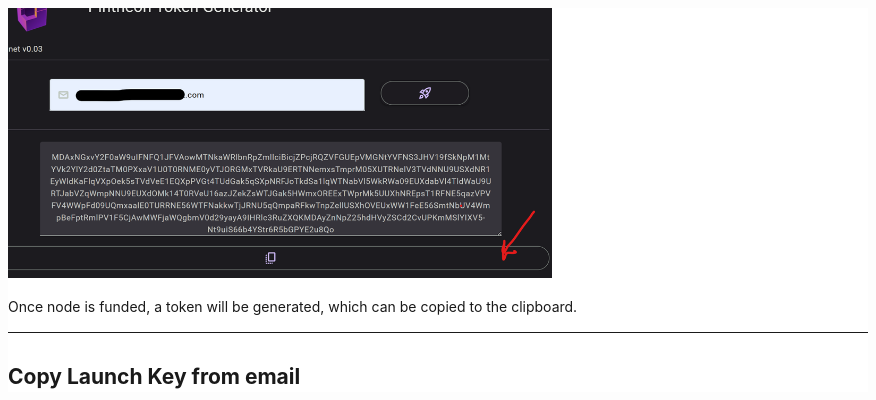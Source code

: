 <img src="/.vitepress/_resources/launch_token_gen2.png" alt="launch_token_gen2.png" width="544" height="270" class="jop-noMdConv">

Once node is funded, a token will be generated, which can be copied to the clipboard.

* * *

## Copy Launch Key from email
